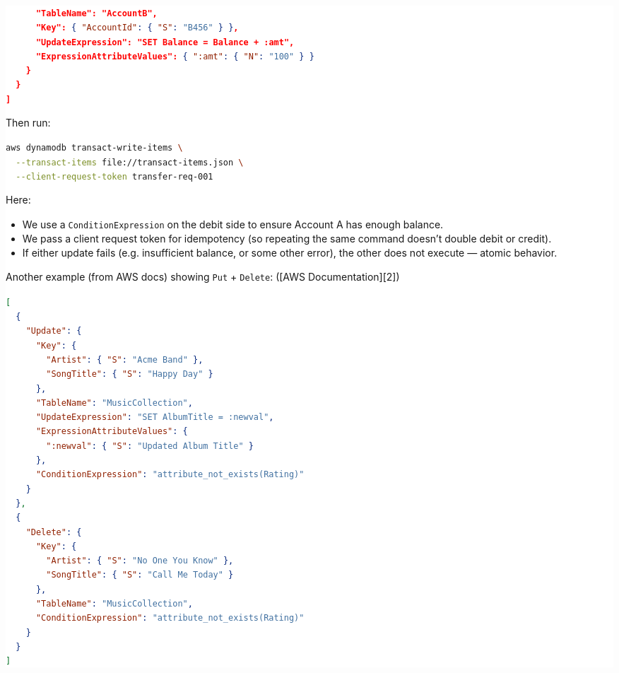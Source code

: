 ```json
      "TableName": "AccountB",
      "Key": { "AccountId": { "S": "B456" } },
      "UpdateExpression": "SET Balance = Balance + :amt",
      "ExpressionAttributeValues": { ":amt": { "N": "100" } }
    }
  }
]
```

Then run:

```bash
aws dynamodb transact-write-items \
  --transact-items file://transact-items.json \
  --client-request-token transfer-req-001
```

Here:

- We use a `ConditionExpression` on the debit side to ensure Account A has enough balance.
- We pass a client request token for idempotency (so repeating the same command doesn’t double debit or credit).
- If either update fails (e.g. insufficient balance, or some other error), the other does not execute — atomic behavior.

Another example (from AWS docs) showing `Put` + `Delete`: ([AWS Documentation][2])

```json
[
  {
    "Update": {
      "Key": {
        "Artist": { "S": "Acme Band" },
        "SongTitle": { "S": "Happy Day" }
      },
      "TableName": "MusicCollection",
      "UpdateExpression": "SET AlbumTitle = :newval",
      "ExpressionAttributeValues": {
        ":newval": { "S": "Updated Album Title" }
      },
      "ConditionExpression": "attribute_not_exists(Rating)"
    }
  },
  {
    "Delete": {
      "Key": {
        "Artist": { "S": "No One You Know" },
        "SongTitle": { "S": "Call Me Today" }
      },
      "TableName": "MusicCollection",
      "ConditionExpression": "attribute_not_exists(Rating)"
    }
  }
]
```
